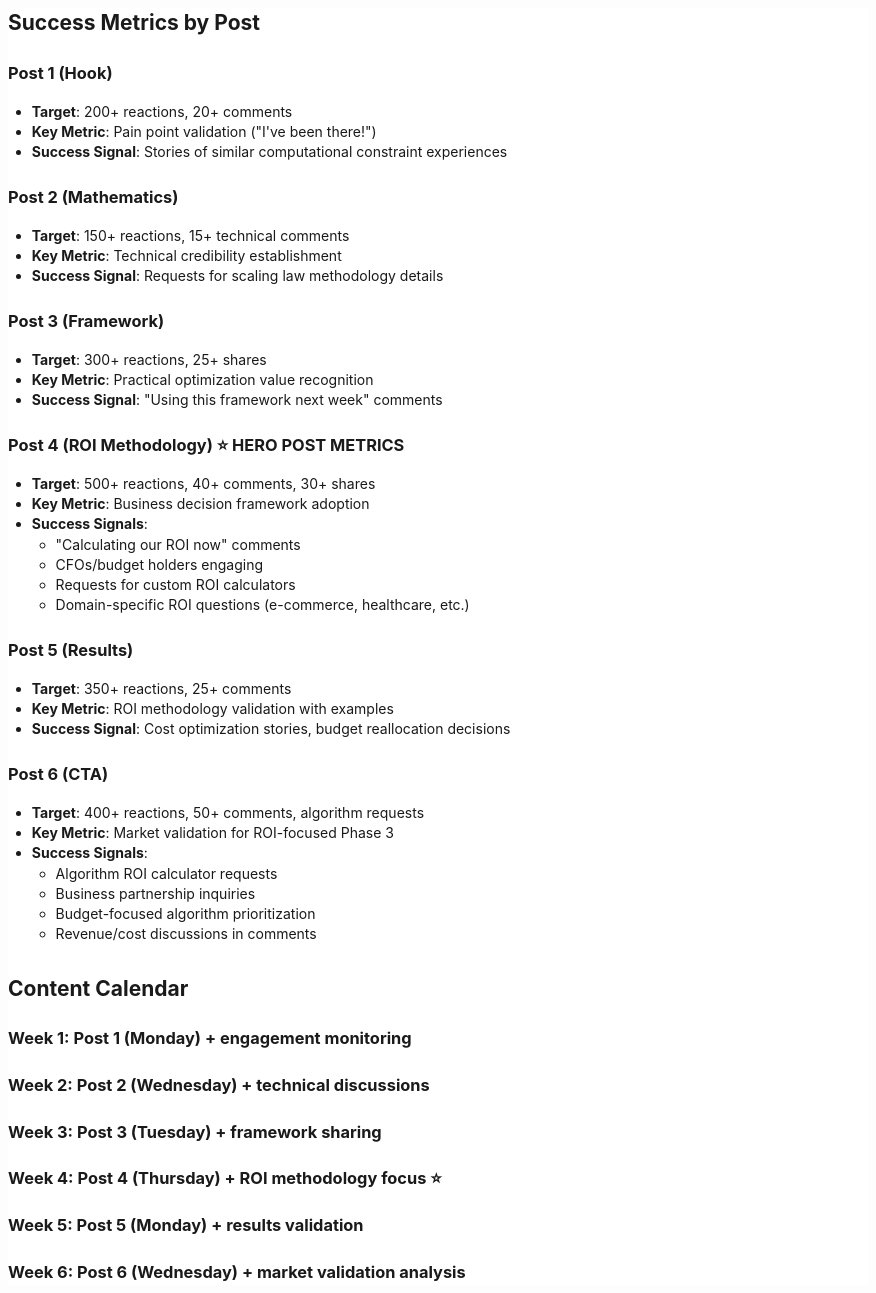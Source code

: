 ## Success Metrics by Post

### **Post 1 (Hook)**
- **Target**: 200+ reactions, 20+ comments
- **Key Metric**: Pain point validation ("I've been there!")
- **Success Signal**: Stories of similar computational constraint experiences

### **Post 2 (Mathematics)**
- **Target**: 150+ reactions, 15+ technical comments
- **Key Metric**: Technical credibility establishment
- **Success Signal**: Requests for scaling law methodology details

### **Post 3 (Framework)**
- **Target**: 300+ reactions, 25+ shares
- **Key Metric**: Practical optimization value recognition
- **Success Signal**: "Using this framework next week" comments

### **Post 4 (ROI Methodology)** ⭐ **HERO POST METRICS**
- **Target**: 500+ reactions, 40+ comments, 30+ shares
- **Key Metric**: Business decision framework adoption
- **Success Signals**:
  - "Calculating our ROI now" comments
  - CFOs/budget holders engaging
  - Requests for custom ROI calculators
  - Domain-specific ROI questions (e-commerce, healthcare, etc.)

### **Post 5 (Results)**
- **Target**: 350+ reactions, 25+ comments
- **Key Metric**: ROI methodology validation with examples
- **Success Signal**: Cost optimization stories, budget reallocation decisions

### **Post 6 (CTA)**
- **Target**: 400+ reactions, 50+ comments, algorithm requests
- **Key Metric**: Market validation for ROI-focused Phase 3
- **Success Signals**:
  - Algorithm ROI calculator requests
  - Business partnership inquiries
  - Budget-focused algorithm prioritization
  - Revenue/cost discussions in comments

## Content Calendar

### **Week 1**: Post 1 (Monday) + engagement monitoring
### **Week 2**: Post 2 (Wednesday) + technical discussions
### **Week 3**: Post 3 (Tuesday) + framework sharing
### **Week 4**: Post 4 (Thursday) + **ROI methodology focus** ⭐
### **Week 5**: Post 5 (Monday) + results validation
### **Week 6**: Post 6 (Wednesday) + market validation analysis
